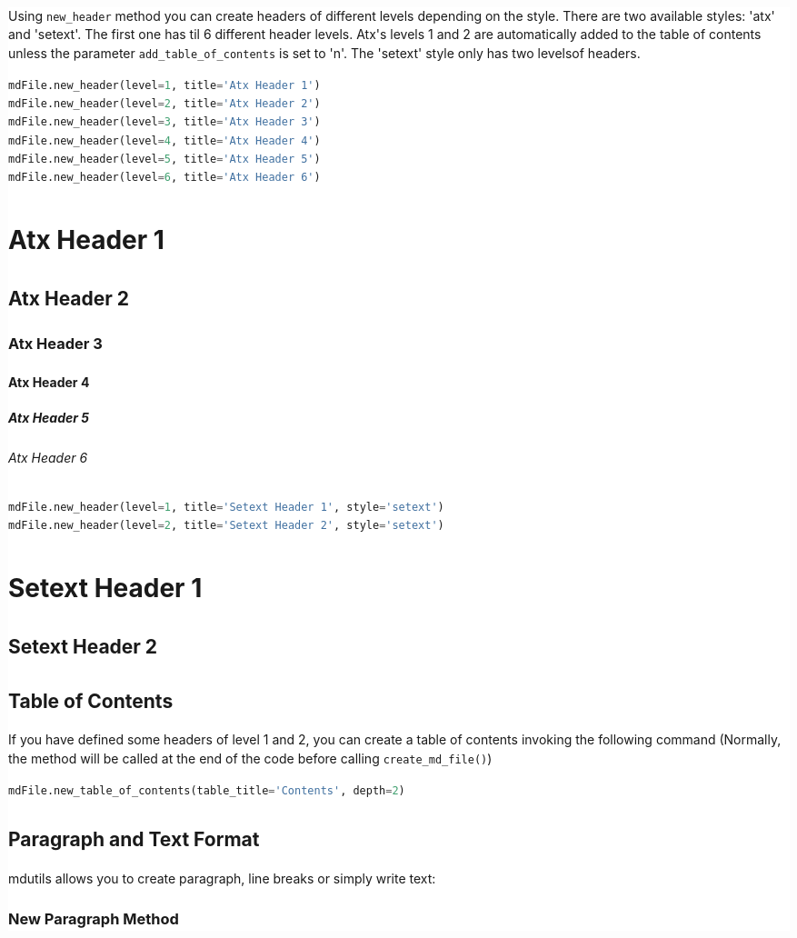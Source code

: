 
Using ``new_header`` method you can create headers of different levels depending on the style. There are two available styles: 'atx' and 'setext'. The first one has til 6 different header levels. Atx's levels 1 and 2 are automatically added to the table of contents unless the parameter ``add_table_of_contents`` is set to 'n'. The 'setext' style only has two levelsof headers.

```python
mdFile.new_header(level=1, title='Atx Header 1')
mdFile.new_header(level=2, title='Atx Header 2')
mdFile.new_header(level=3, title='Atx Header 3')
mdFile.new_header(level=4, title='Atx Header 4')
mdFile.new_header(level=5, title='Atx Header 5')
mdFile.new_header(level=6, title='Atx Header 6')
```
# Atx Header 1

## Atx Header 2

### Atx Header 3

#### Atx Header 4

##### Atx Header 5

###### Atx Header 6


```python
mdFile.new_header(level=1, title='Setext Header 1', style='setext')
mdFile.new_header(level=2, title='Setext Header 2', style='setext')
```
Setext Header 1
===============

Setext Header 2
---------------



## Table of Contents


If you have defined some headers of level 1 and 2, you can create a table of contents invoking the following command (Normally, the method will be called at the end of the code before calling ``create_md_file()``)

```python
mdFile.new_table_of_contents(table_title='Contents', depth=2)
```
## Paragraph and Text Format


mdutils allows you to create paragraph, line breaks or simply write text:
### New Paragraph Method
